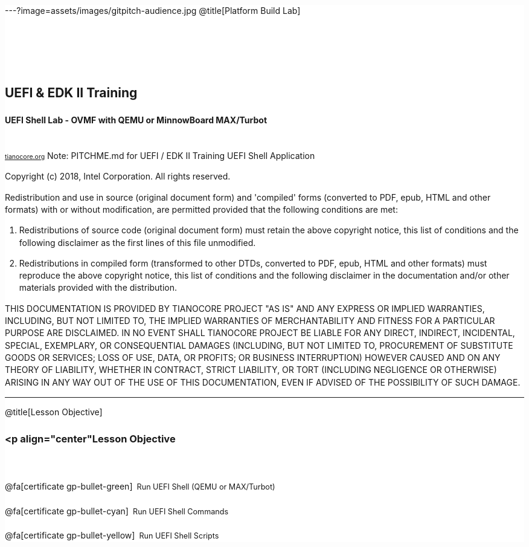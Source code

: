 ---?image=assets/images/gitpitch-audience.jpg
@title[Platform Build Lab]
<br><br><br><br><br>
## <span class="gold"   >UEFI & EDK II Training</span>

#### UEFI Shell Lab - OVMF with QEMU  or MinnowBoard MAX/Turbot

<br>
<span style="font-size:0.75em" ><a href='http://www.tianocore.org'>tianocore.org</a></span>
Note:
  PITCHME.md for UEFI / EDK II Training  UEFI Shell Application

  Copyright (c) 2018, Intel Corporation. All rights reserved.<BR>

  Redistribution and use in source (original document form) and 'compiled'
  forms (converted to PDF, epub, HTML and other formats) with or without
  modification, are permitted provided that the following conditions are met:

  1) Redistributions of source code (original document form) must retain the
     above copyright notice, this list of conditions and the following
     disclaimer as the first lines of this file unmodified.

  2) Redistributions in compiled form (transformed to other DTDs, converted to
     PDF, epub, HTML and other formats) must reproduce the above copyright
     notice, this list of conditions and the following disclaimer in the
     documentation and/or other materials provided with the distribution.

  THIS DOCUMENTATION IS PROVIDED BY TIANOCORE PROJECT "AS IS" AND ANY EXPRESS OR
  IMPLIED WARRANTIES, INCLUDING, BUT NOT LIMITED TO, THE IMPLIED WARRANTIES OF
  MERCHANTABILITY AND FITNESS FOR A PARTICULAR PURPOSE ARE DISCLAIMED. IN NO
  EVENT SHALL TIANOCORE PROJECT  BE LIABLE FOR ANY DIRECT, INDIRECT, INCIDENTAL,
  SPECIAL, EXEMPLARY, OR CONSEQUENTIAL DAMAGES (INCLUDING, BUT NOT LIMITED TO,
  PROCUREMENT OF SUBSTITUTE GOODS OR SERVICES; LOSS OF USE, DATA, OR PROFITS;
  OR BUSINESS INTERRUPTION) HOWEVER CAUSED AND ON ANY THEORY OF LIABILITY,
  WHETHER IN CONTRACT, STRICT LIABILITY, OR TORT (INCLUDING NEGLIGENCE OR
  OTHERWISE) ARISING IN ANY WAY OUT OF THE USE OF THIS DOCUMENTATION, EVEN IF
  ADVISED OF THE POSSIBILITY OF SUCH DAMAGE.



---  
@title[Lesson Objective]
<BR>
### <p align="center"<span class="gold"   >Lesson Objective </span></p><br>



 @fa[certificate gp-bullet-green]<span style="font-size:0.9em">&nbsp;&nbsp;Run UEFI Shell  (QEMU or MAX/Turbot)</span><br><br>
 @fa[certificate gp-bullet-cyan]<span style="font-size:0.9em">&nbsp;&nbsp;Run UEFI Shell Commands</span><br><br>
 @fa[certificate gp-bullet-yellow]<span style="font-size:0.9em">&nbsp;&nbsp;Run UEFI Shell Scripts</span> <br>
 